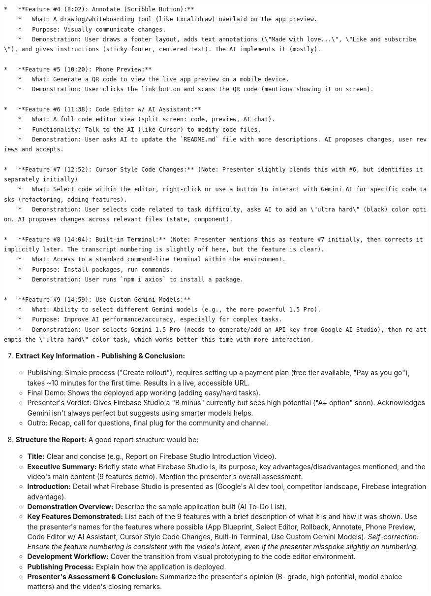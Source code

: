     *   **Feature #4 (8:02): Annotate (Scribble Button):**
        *   What: A drawing/whiteboarding tool (like Excalidraw) overlaid on the app preview.
        *   Purpose: Visually communicate changes.
        *   Demonstration: User draws a footer layout, adds text annotations (\"Made with love...\", \"Like and subscribe\"), and gives instructions (sticky footer, centered text). The AI implements it (mostly).

    *   **Feature #5 (10:20): Phone Preview:**
        *   What: Generate a QR code to view the live app preview on a mobile device.
        *   Demonstration: User clicks the link button and scans the QR code (mentions showing it on screen).

    *   **Feature #6 (11:38): Code Editor w/ AI Assistant:**
        *   What: A full code editor view (split screen: code, preview, AI chat).
        *   Functionality: Talk to the AI (like Cursor) to modify code files.
        *   Demonstration: User asks AI to update the `README.md` file with more descriptions. AI proposes changes, user reviews and accepts.

    *   **Feature #7 (12:52): Cursor Style Code Changes:** (Note: Presenter slightly blends this with #6, but identifies it separately initially)
        *   What: Select code within the editor, right-click or use a button to interact with Gemini AI for specific code tasks (refactoring, adding features).
        *   Demonstration: User selects code related to task difficulty, asks AI to add an \"ultra hard\" (black) color option. AI proposes changes across relevant files (state, component).

    *   **Feature #8 (14:04): Built-in Terminal:** (Note: Presenter mentions this as feature #7 initially, then corrects it implicitly later. The transcript numbering is slightly off here, but the feature is clear).
        *   What: Access to a standard command-line terminal within the environment.
        *   Purpose: Install packages, run commands.
        *   Demonstration: User runs `npm i axios` to install a package.

    *   **Feature #9 (14:59): Use Custom Gemini Models:**
        *   What: Ability to select different Gemini models (e.g., the more powerful 1.5 Pro).
        *   Purpose: Improve AI performance/accuracy, especially for complex tasks.
        *   Demonstration: User selects Gemini 1.5 Pro (needs to generate/add an API key from Google AI Studio), then re-attempts the \"ultra hard\" color task, which works better this time with more interaction.

7.  **Extract Key Information - Publishing & Conclusion:**
    *   Publishing: Simple process (\"Create rollout\"), requires setting up a payment plan (free tier available, \"Pay as you go\"), takes ~10 minutes for the first time. Results in a live, accessible URL.
    *   Final Demo: Shows the deployed app working (adding easy/hard tasks).
    *   Presenter's Verdict: Gives Firebase Studio a \"B minus\" currently but sees high potential (\"A+ option\" soon). Acknowledges Gemini isn't always perfect but suggests using smarter models helps.
    *   Outro: Recap, call for questions, final plug for the community and channel.

8.  **Structure the Report:** A good report structure would be:
    *   **Title:** Clear and concise (e.g., Report on Firebase Studio Introduction Video).
    *   **Executive Summary:** Briefly state what Firebase Studio is, its purpose, key advantages/disadvantages mentioned, and the video's main content (9 features demo). Mention the presenter's overall assessment.
    *   **Introduction:** Detail what Firebase Studio is presented as (Google's AI dev tool, competitor landscape, Firebase integration advantage).
    *   **Demonstration Overview:** Describe the sample application built (AI To-Do List).
    *   **Key Features Demonstrated:** List each of the 9 features with a brief description of what it is and how it was shown. Use the presenter's names for the features where possible (App Blueprint, Select Editor, Rollback, Annotate, Phone Preview, Code Editor w/ AI Assistant, Cursor Style Code Changes, Built-in Terminal, Use Custom Gemini Models). *Self-correction: Ensure the feature numbering is consistent with the video's intent, even if the presenter misspoke slightly on numbering.*
    *   **Development Workflow:** Cover the transition from visual prototyping to the code editor environment.
    *   **Publishing Process:** Explain how the application is deployed.
    *   **Presenter's Assessment & Conclusion:** Summarize the presenter's opinion (B- grade, high potential, model choice matters) and the video's closing remarks.